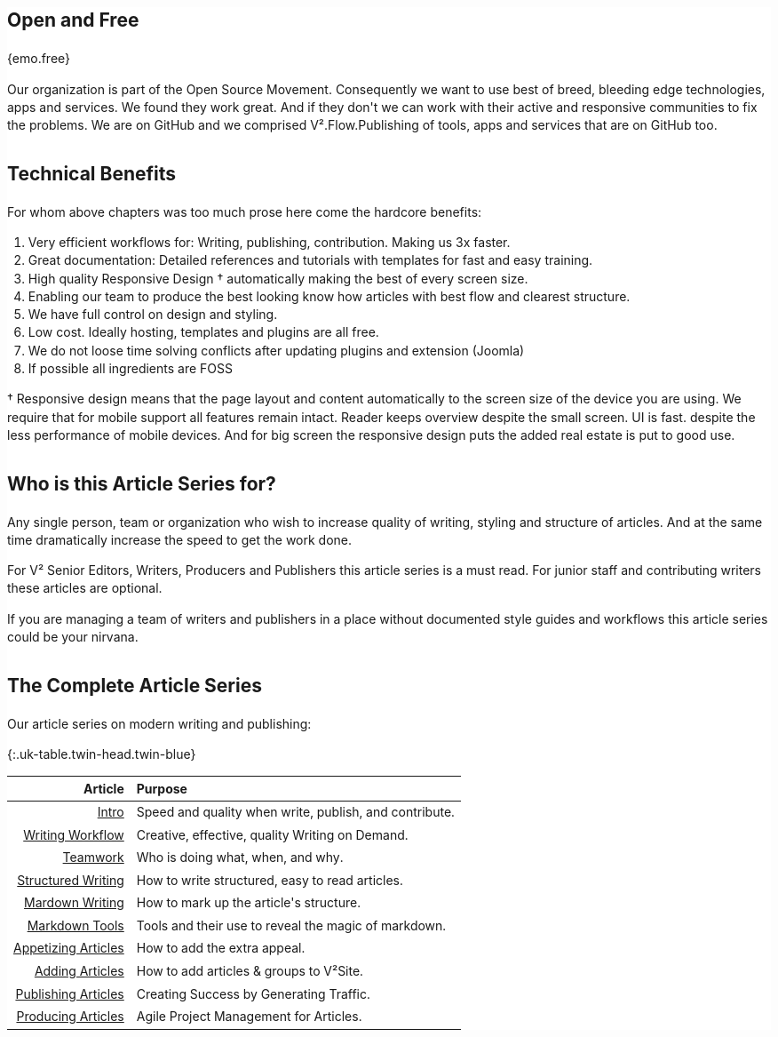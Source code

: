 ## Open and Free

{emo.free}

Our organization is part of the Open Source Movement. Consequently we want to use best of breed, bleeding edge technologies, apps and services. We found they work great. And if they don't we can work with their active and responsive communities to fix the problems. We are on GitHub and we comprised V².Flow.Publishing of tools, apps and services that are on GitHub too.

## Technical Benefits

For whom above chapters was too much prose here come the hardcore benefits:

1. Very efficient workflows for: Writing, publishing, contribution. Making us 3x faster.
2. Great documentation: Detailed references and tutorials with templates for fast and easy training.
3. High quality Responsive Design † automatically making the best of every screen size.
4. Enabling our team to produce the best looking know how articles with best flow and clearest structure.
5. We have full control on design and styling.
6. Low cost. Ideally hosting, templates and plugins are all free.
7. We  do not loose time solving conflicts after updating plugins and extension (Joomla)
8. If possible all ingredients are FOSS

† Responsive design means that the page layout and content automatically to the screen size of the device you are using. We require that for mobile support all features remain intact. Reader keeps overview despite the small screen. UI is fast. despite the less performance of mobile devices. And for big screen the responsive design puts the added real estate is put to good use.


## Who is this Article Series for?

Any single person, team or organization who wish to increase quality of writing, styling and structure of articles. And at the same time dramatically increase the speed to get the work done.

For V² Senior Editors, Writers, Producers and Publishers this article series is a must read. For junior staff and contributing writers these articles are optional. 

If you are managing a team of writers and publishers in a place without documented style guides and workflows this article series could be your nirvana.

## The Complete Article Series

Our article series on modern writing and publishing:

{:.uk-table.twin-head.twin-blue}

|                  Article | Purpose                                                 |
|-------------------------:|:--------------------------------------------------------|
|               [Intro][0] | Speed and quality when write, publish, and contribute.  |
|    [Writing Workflow][1] | Creative, effective, quality Writing on Demand.         |
|            [Teamwork][2] | Who is doing what, when, and why.                       |
|  [Structured Writing][3] | How to write structured, easy to read articles.         |
|     [Mardown Writing][4] | How to mark up the article's structure.                 |
|      [Markdown Tools][5] | Tools and their use to reveal the magic of markdown.    |
| [Appetizing Articles][6] | How to add the extra appeal.                            | 
|     [Adding Articles][7] | How to add articles & groups to V²Site.                 |
| [Publishing Articles][8] | Creating Success by Generating Traffic.                 |
|  [Producing Articles][9] | Agile Project Management for Articles.                  |

[0]: https://v-squared.github.io/plan/flow/writing/intro/
[1]: https://v-squared.github.io/plan/flow/writing/workflow/
[2]: https://v-squared.github.io/plan/flow/writing/teamwork/
[3]: https://v-squared.github.io/plan/flow/writing/structured/
[4]: https://v-squared.github.io/plan/flow/writing/markdown-markup/
[5]: https://v-squared.github.io/plan/flow/writing/markdown-tools/
[6]: https://v-squared.github.io/plan/flow/writing/appetizing/
[7]: https://v-squared.github.io/plan/flow/writing/adding-articles/
[8]: https://v-squared.github.io/plan/flow/writing/publishing/
[9]: https://v-squared.github.io/plan/flow/writing/producing/
[10]: https://v-squared.github.io/plan/flow/writing/template-article/
[11]: https://v-squared.github.io/plan/flow/writing/template-issue/
[12]: https://v-squared.github.io/plan/flow/writing/preflight/
[13]: https://v-squared.github.io/plan/flow/writing/art-for-writing/
[14]: https://v-squared.github.io/plan/flow/writing/styling/
[15]: https://v-squared.github.io/plan/flow/writing/business/